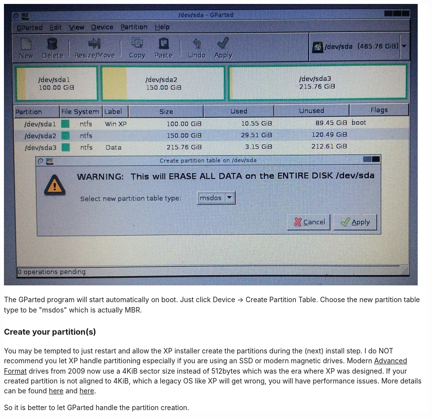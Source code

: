 [![modernxp_gparted](images/modernxp_gparted.jpg)](images/modernxp_gparted.jpg)

The GParted program will start automatically on boot. Just click Device -> Create Partition Table. Choose the new partition table type to be "msdos" which is actually MBR.

### Create your partition(s)

You may be tempted to just restart and allow the XP installer create the partitions during the (next) install step. I do NOT recommend you let XP handle partitioning especially if you are using an SSD or modern magnetic drives. Modern [Advanced Format](https://en.wikipedia.org/wiki/Advanced_Format) drives from 2009 now use a 4KiB sector size instead of 512bytes which was the era where XP was designed. If your created partition is not aligned to 4KiB, which a legacy OS like XP will get wrong, you will have performance issues. More details can be found [here](http://www.seagate.com/sg/en/tech-insights/advanced-format-4k-sector-hard-drives-master-ti/) and [here](http://superuser.com/questions/982680/whats-the-point-of-hard-drives-reporting-their-physical-sector-size).

So it is better to let GParted handle the partition creation.

